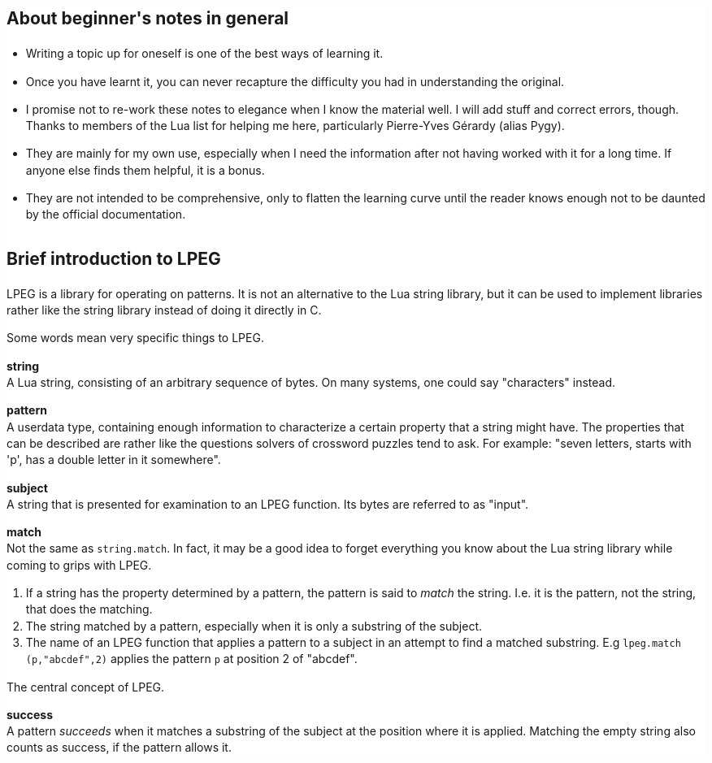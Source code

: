 <style type="text/css">code{white-space: pre;}
</style>
About beginner's notes in general
---------------------------------

-   Writing a topic up for oneself is one of the best ways of learning it.

-   Once you have learnt it, you can never recapture the difficulty you had in understanding the original.

-   I promise not to re-work these notes to elegance when I know the material well. I will add stuff and correct errors, though. Thanks to members of the Lua list for helping me here, particularly Pierre-Yves Gérardy (alias Pygy).

-   They are mainly for my own use, especially when I need the information after not having worked with it for a long time. If anyone else finds them helpful, it is a bonus.

-   They are not intended to be comprehensive, only to flatten the learning curve until the reader knows enough not to be daunted by the official documentation.

Brief introduction to LPEG
--------------------------

LPEG is a library for operating on patterns. It is not an alternative to the Lua string library, but it can be used to implement libraries rather like the string library instead of doing it directly in C.

Some words mean very specific things to LPEG.

**string**  
A Lua string, consisting of an arbitrary sequence of bytes. On many systems, one could say "characters" instead.

**pattern**  
A userdata type, containing enough information to characterize a certain property that a string might have. The properties that can be described are rather like the questions solvers of crossword puzzles tend to ask. For example: "seven letters, starts with 'p', has a double letter in it somewhere".

**subject**  
A string that is presented for examination to an LPEG function. Its bytes are referred to as "input".

**match**  
Not the same as `string.match`. In fact, it may be a good idea to forget everything you know about the Lua string library while coming to grips with LPEG.

1.  If a string has the property determined by a pattern, the pattern is said to *match* the string. I.e. it is the pattern, not the string, that does the matching.
2.  The string matched by a pattern, especially when it is only a substring of the subject.
3.  The name of an LPEG function that applies a pattern to a subject in an attempt to find a matched substring. E.g `lpeg.match(p,"abcdef",2)` applies the pattern `p` at position 2 of "abcdef".

The central concept of LPEG.

**success**  
A pattern *succeeds* when it matches a substring of the subject at the position where it is applied. Matching the empty string also counts as success, if the pattern allows it.
